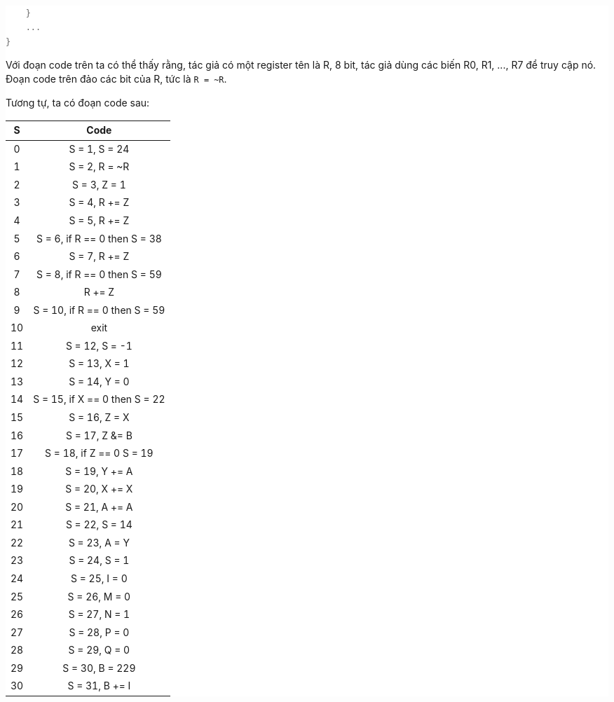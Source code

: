 ```c
    }
    ...
}
```

Với đoạn code trên ta có thể thấy rằng, tác giả có một register tên là R, 8 bit, tác giả dùng các biến R0, R1, ..., R7 để truy cập nó. Đoạn code trên đảo các bit của R, tức là `R = ~R`.

Tương tự, ta có đoạn code sau:

|  S |              Code             |
|:--:|:-----------------------------:|
|  0 |         S = 1, S = 24         |
|  1 |         S = 2, R = ~R         |
|  2 |          S = 3, Z = 1         |
|  3 |         S = 4, R += Z         |
|  4 |         S = 5, R += Z         |
|  5 |  S = 6, if R == 0 then S = 38 |
|  6 |         S = 7, R += Z         |
|  7 |  S = 8, if R == 0 then S = 59 |
|  8 |             R += Z            |
|  9 | S = 10, if R == 0 then S = 59 |
| 10 |              exit             |
| 11 |         S = 12, S = -1        |
| 12 |         S = 13, X = 1         |
| 13 |         S = 14, Y = 0         |
| 14 | S = 15, if X == 0 then S = 22 |
| 15 |         S = 16, Z = X         |
| 16 |         S = 17, Z &= B        |
| 17 |    S = 18, if Z == 0 S = 19   |
| 18 |         S = 19, Y += A        |
| 19 |         S = 20, X += X        |
| 20 |         S = 21, A += A        |
| 21 |         S = 22, S = 14        |
| 22 |         S = 23, A = Y         |
| 23 |         S = 24, S = 1         |
| 24 |         S = 25, I = 0         |
| 25 |         S = 26, M = 0         |
| 26 |         S = 27, N = 1         |
| 27 |         S = 28, P = 0         |
| 28 |         S = 29, Q = 0         |
| 29 |        S = 30, B = 229        |
| 30 |         S = 31, B += I        |